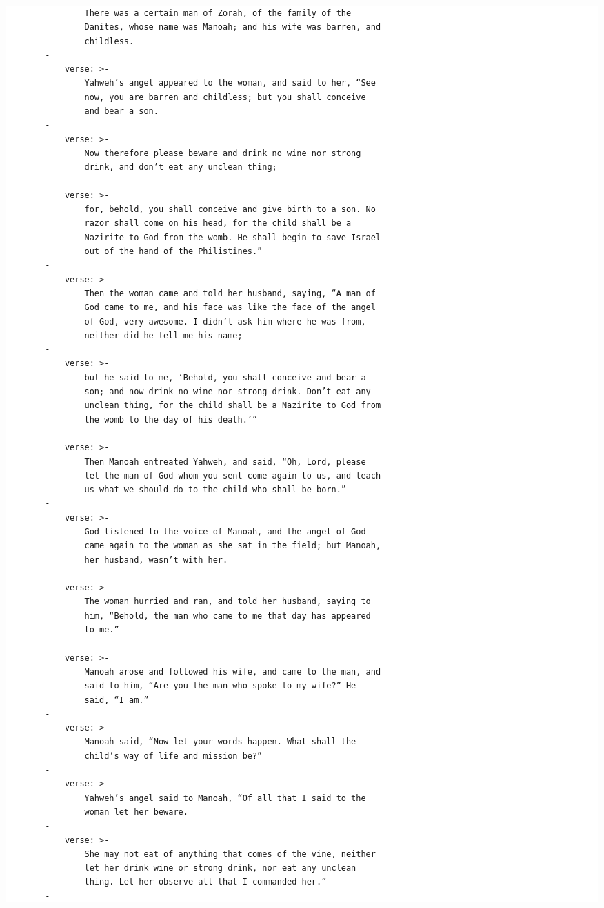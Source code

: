                     There was a certain man of Zorah, of the family of the
                    Danites, whose name was Manoah; and his wife was barren, and
                    childless. 
            -
                verse: >-
                    Yahweh’s angel appeared to the woman, and said to her, “See
                    now, you are barren and childless; but you shall conceive
                    and bear a son. 
            -
                verse: >-
                    Now therefore please beware and drink no wine nor strong
                    drink, and don’t eat any unclean thing; 
            -
                verse: >-
                    for, behold, you shall conceive and give birth to a son. No
                    razor shall come on his head, for the child shall be a
                    Nazirite to God from the womb. He shall begin to save Israel
                    out of the hand of the Philistines.” 
            -
                verse: >-
                    Then the woman came and told her husband, saying, “A man of
                    God came to me, and his face was like the face of the angel
                    of God, very awesome. I didn’t ask him where he was from,
                    neither did he tell me his name; 
            -
                verse: >-
                    but he said to me, ‘Behold, you shall conceive and bear a
                    son; and now drink no wine nor strong drink. Don’t eat any
                    unclean thing, for the child shall be a Nazirite to God from
                    the womb to the day of his death.’” 
            -
                verse: >-
                    Then Manoah entreated Yahweh, and said, “Oh, Lord, please
                    let the man of God whom you sent come again to us, and teach
                    us what we should do to the child who shall be born.” 
            -
                verse: >-
                    God listened to the voice of Manoah, and the angel of God
                    came again to the woman as she sat in the field; but Manoah,
                    her husband, wasn’t with her. 
            -
                verse: >-
                    The woman hurried and ran, and told her husband, saying to
                    him, “Behold, the man who came to me that day has appeared
                    to me.” 
            -
                verse: >-
                    Manoah arose and followed his wife, and came to the man, and
                    said to him, “Are you the man who spoke to my wife?” He
                    said, “I am.” 
            -
                verse: >-
                    Manoah said, “Now let your words happen. What shall the
                    child’s way of life and mission be?” 
            -
                verse: >-
                    Yahweh’s angel said to Manoah, “Of all that I said to the
                    woman let her beware. 
            -
                verse: >-
                    She may not eat of anything that comes of the vine, neither
                    let her drink wine or strong drink, nor eat any unclean
                    thing. Let her observe all that I commanded her.” 
            -